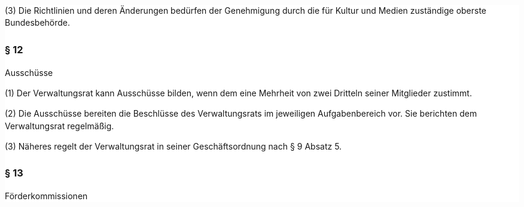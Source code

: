 </div>

<div class="jurAbsatz">

(3) Die Richtlinien und deren Änderungen bedürfen der Genehmigung durch
die für Kultur und Medien zuständige oberste Bundesbehörde.

</div>

</div>

</div>

</div>

<span id="BJNR1C30A0024BJNE001400000.html"></span>

### § 12  
Ausschüsse

<div>

<div class="jnhtml">

<div>

<div class="jurAbsatz">

(1) Der Verwaltungsrat kann Ausschüsse bilden, wenn dem eine Mehrheit
von zwei Dritteln seiner Mitglieder zustimmt.

</div>

<div class="jurAbsatz">

(2) Die Ausschüsse bereiten die Beschlüsse des Verwaltungsrats im
jeweiligen Aufgabenbereich vor. Sie berichten dem Verwaltungsrat
regelmäßig.

</div>

<div class="jurAbsatz">

(3) Näheres regelt der Verwaltungsrat in seiner Geschäftsordnung nach §
9 Absatz 5.

</div>

</div>

</div>

</div>

<span id="BJNR1C30A0024BJNE001500000.html"></span>

### § 13  
Förderkommissionen

<div>

<div class="jnhtml">
